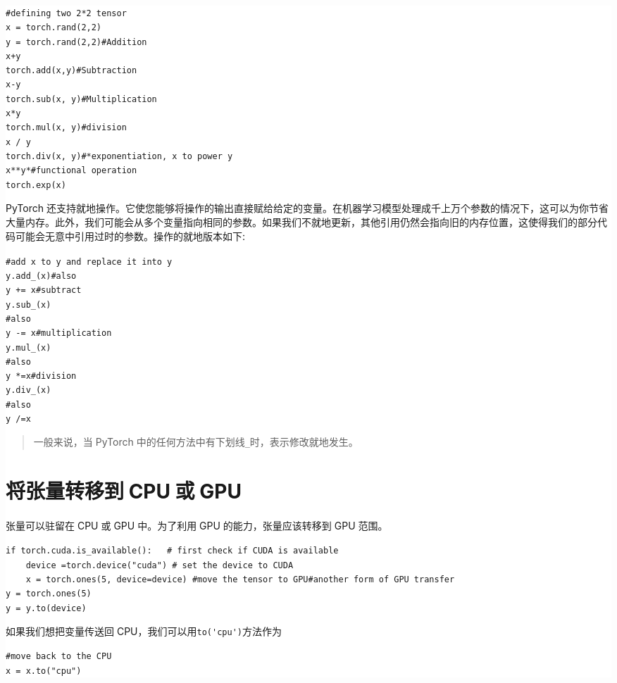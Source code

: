 ```
#defining two 2*2 tensor
x = torch.rand(2,2)
y = torch.rand(2,2)#Addition
x+y
torch.add(x,y)#Subtraction
x-y
torch.sub(x, y)#Multiplication
x*y
torch.mul(x, y)#division
x / y
torch.div(x, y)#*exponentiation, x to power y
x**y*#functional operation
torch.exp(x)
```

PyTorch 还支持就地操作。它使您能够将操作的输出直接赋给给定的变量。在机器学习模型处理成千上万个参数的情况下，这可以为你节省大量内存。此外，我们可能会从多个变量指向相同的参数。如果我们不就地更新，其他引用仍然会指向旧的内存位置，这使得我们的部分代码可能会无意中引用过时的参数。操作的就地版本如下:

```
#add x to y and replace it into y
y.add_(x)#also
y += x#subtract
y.sub_(x)
#also
y -= x#multiplication
y.mul_(x)
#also
y *=x#division
y.div_(x)
#also
y /=x
```

> 一般来说，当 PyTorch 中的任何方法中有下划线`_`时，表示修改就地发生。

# 将张量转移到 CPU 或 GPU

张量可以驻留在 CPU 或 GPU 中。为了利用 GPU 的能力，张量应该转移到 GPU 范围。

```
if torch.cuda.is_available():   # first check if CUDA is available
    device =torch.device("cuda") # set the device to CUDA
    x = torch.ones(5, device=device) #move the tensor to GPU#another form of GPU transfer
y = torch.ones(5)
y = y.to(device)
```

如果我们想把变量传送回 CPU，我们可以用`to('cpu')`方法作为

```
#move back to the CPU
x = x.to("cpu")
```
